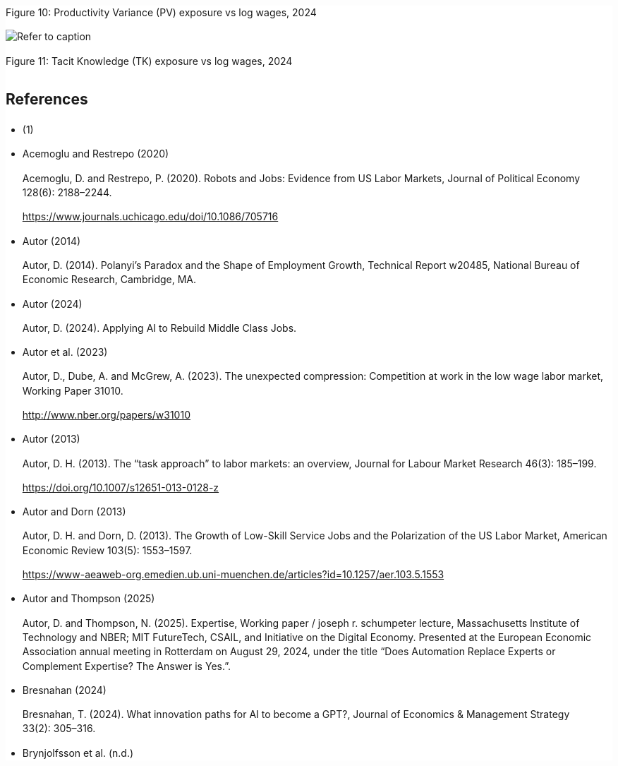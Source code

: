 
Figure 10: Productivity Variance (PV) exposure vs log wages, 2024

![Refer to caption](graphics/exposure_tk_w_vs_logwage_2024.png)


Figure 11: Tacit Knowledge (TK) exposure vs log wages, 2024

## References

* (1)
* Acemoglu and Restrepo (2020)

  Acemoglu, D. and Restrepo, P. (2020).
  Robots and Jobs: Evidence from US Labor Markets, Journal of Political Economy 128(6): 2188–2244.
    
  <https://www.journals.uchicago.edu/doi/10.1086/705716>
* Autor (2014)

  Autor, D. (2014).
  Polanyi’s Paradox and the Shape of Employment Growth, Technical Report w20485, National Bureau of Economic Research, Cambridge, MA.
* Autor (2024)

  Autor, D. (2024).
  Applying AI to Rebuild Middle Class Jobs.
* Autor et al. (2023)

  Autor, D., Dube, A. and McGrew, A. (2023).
  The unexpected compression: Competition at work in the low wage labor market, Working Paper 31010.
    
  <http://www.nber.org/papers/w31010>
* Autor (2013)

  Autor, D. H. (2013).
  The “task approach” to labor markets: an overview, Journal for Labour Market Research 46(3): 185–199.
    
  <https://doi.org/10.1007/s12651-013-0128-z>
* Autor and Dorn (2013)

  Autor, D. H. and Dorn, D. (2013).
  The Growth of Low-Skill Service Jobs and the Polarization of the US Labor Market, American Economic Review 103(5): 1553–1597.
    
  <https://www-aeaweb-org.emedien.ub.uni-muenchen.de/articles?id=10.1257/aer.103.5.1553>
* Autor and Thompson (2025)

  Autor, D. and Thompson, N. (2025).
  Expertise, Working paper / joseph r. schumpeter lecture, Massachusetts Institute of Technology and NBER; MIT FutureTech, CSAIL, and Initiative on the Digital Economy.
  Presented at the European Economic Association annual meeting in Rotterdam on August 29, 2024, under the title “Does Automation Replace Experts or Complement Expertise? The Answer is Yes.”.
* Bresnahan (2024)

  Bresnahan, T. (2024).
  What innovation paths for AI to become a GPT?, Journal of Economics & Management Strategy 33(2): 305–316.
* Brynjolfsson et al. (n.d.)
